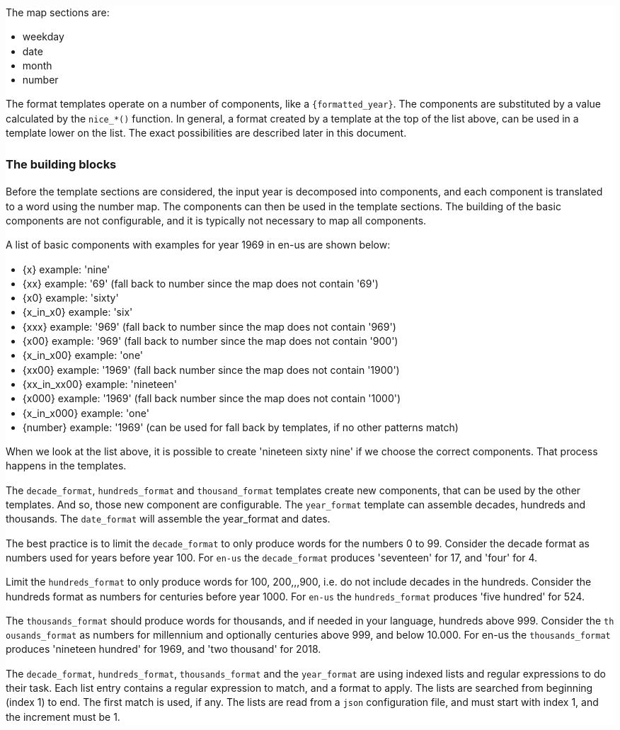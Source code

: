 The map sections are:

* weekday
* date
* month
* number

The format templates operate on a number of components, like a ```{formatted_year}```. The components are substituted by a value calculated by the `nice_*()` function. In general, a format created by a template at the top of the list above, can be used in a template lower on the list. The exact possibilities are described later in this document.

### The building blocks

Before the template sections are considered, the input year is decomposed into components, and each component is translated to a word using the number map. The components can then be used in the template sections. The building of the basic components are not configurable, and it is typically not necessary to map all components.

A list of basic components with examples for year 1969 in en-us are shown below:

* {x} example: 'nine'
* {xx} example: '69' (fall back to number since the map does not contain '69')
* {x0} example: 'sixty'
* {x_in_x0} example: 'six'
* {xxx} example: '969' (fall back to number since the map does not contain '969')
* {x00} example: '969' (fall back to number since the map does not contain '900')
* {x_in_x00} example: 'one'
* {xx00} example: '1969' (fall back number since the map does not contain '1900')
* {xx_in_xx00} example: 'nineteen'
* {x000} example: '1969' (fall back number since the map does not contain '1000')
* {x_in_x000} example: 'one'
* {number} example: '1969' (can be used for fall back by templates, if no other patterns match)

When we look at the list above, it is possible to create 'nineteen sixty nine' if we choose the correct components. That process happens in the templates.

The `decade_format`, `hundreds_format` and `thousand_format` templates create new components, that can be used by the other templates. And so, those new component are configurable. The `year_format` template can assemble decades, hundreds and thousands. The `date_format` will assemble the year_format and dates.

The best practice is to limit the `decade_format` to only produce words for the numbers 0 to 99. Consider the decade format as numbers used for years before year 100. For `en-us` the `decade_format` produces 'seventeen' for 17, and 'four' for 4.

Limit the `hundreds_format` to only produce words for 100, 200,,,900, i.e. do not include decades in the hundreds. Consider the hundreds format as numbers for centuries before year 1000. For `en-us` the `hundreds_format` produces 'five hundred' for 524.

The `thousands_format` should produce words for thousands, and if needed in your language, hundreds above 999. Consider the `thousands_format` as numbers for millennium and optionally centuries above 999, and below 10.000. For en-us the `thousands_format` produces 'nineteen hundred' for 1969, and 'two thousand' for 2018.

The `decade_format`, `hundreds_format`, `thousands_format` and the `year_format` are using indexed lists and regular expressions to do their task. Each list entry contains a regular expression to match, and a format to apply. The lists are searched from beginning (index 1) to end. The first match is used, if any. The lists are read from a `json` configuration file, and must start with index 1, and the increment must be 1.
